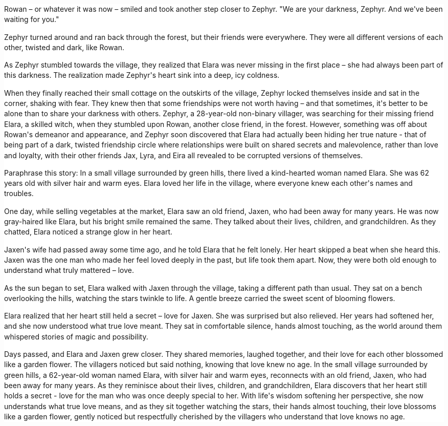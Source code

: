 Rowan – or whatever it was now – smiled and took another step closer to Zephyr. "We are your darkness, Zephyr. And we've been waiting for you."

Zephyr turned around and ran back through the forest, but their friends were everywhere. They were all different versions of each other, twisted and dark, like Rowan.

As Zephyr stumbled towards the village, they realized that Elara was never missing in the first place – she had always been part of this darkness. The realization made Zephyr's heart sink into a deep, icy coldness.

When they finally reached their small cottage on the outskirts of the village, Zephyr locked themselves inside and sat in the corner, shaking with fear. They knew then that some friendships were not worth having – and that sometimes, it's better to be alone than to share your darkness with others.
<start>Zephyr, a 28-year-old non-binary villager, was searching for their missing friend Elara, a skilled witch, when they stumbled upon Rowan, another close friend, in the forest. However, something was off about Rowan's demeanor and appearance, and Zephyr soon discovered that Elara had actually been hiding her true nature - that of being part of a dark, twisted friendship circle where relationships were built on shared secrets and malevolence, rather than love and loyalty, with their other friends Jax, Lyra, and Eira all revealed to be corrupted versions of themselves.
<end>

Paraphrase this story:
In a small village surrounded by green hills, there lived a kind-hearted woman named Elara. She was 62 years old with silver hair and warm eyes. Elara loved her life in the village, where everyone knew each other's names and troubles.

One day, while selling vegetables at the market, Elara saw an old friend, Jaxen, who had been away for many years. He was now gray-haired like Elara, but his bright smile remained the same. They talked about their lives, children, and grandchildren. As they chatted, Elara noticed a strange glow in her heart.

Jaxen's wife had passed away some time ago, and he told Elara that he felt lonely. Her heart skipped a beat when she heard this. Jaxen was the one man who made her feel loved deeply in the past, but life took them apart. Now, they were both old enough to understand what truly mattered – love.

As the sun began to set, Elara walked with Jaxen through the village, taking a different path than usual. They sat on a bench overlooking the hills, watching the stars twinkle to life. A gentle breeze carried the sweet scent of blooming flowers.

Elara realized that her heart still held a secret – love for Jaxen. She was surprised but also relieved. Her years had softened her, and she now understood what true love meant. They sat in comfortable silence, hands almost touching, as the world around them whispered stories of magic and possibility.

Days passed, and Elara and Jaxen grew closer. They shared memories, laughed together, and their love for each other blossomed like a garden flower. The villagers noticed but said nothing, knowing that love knew no age.
<start>In the small village surrounded by green hills, a 62-year-old woman named Elara, with silver hair and warm eyes, reconnects with an old friend, Jaxen, who had been away for many years. As they reminisce about their lives, children, and grandchildren, Elara discovers that her heart still holds a secret - love for the man who was once deeply special to her. With life's wisdom softening her perspective, she now understands what true love means, and as they sit together watching the stars, their hands almost touching, their love blossoms like a garden flower, gently noticed but respectfully cherished by the villagers who understand that love knows no age.
<end>
